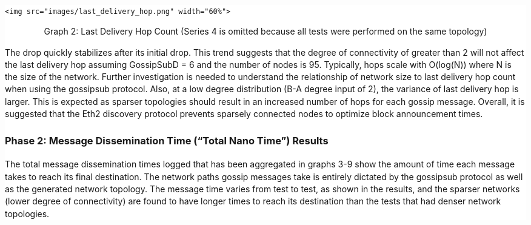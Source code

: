     <img src="images/last_delivery_hop.png" width="60%">
</p>

<p align="center"> Graph 2: Last Delivery Hop Count (Series 4 is omitted because all tests were performed on the same topology) </p>

The drop quickly stabilizes after its initial drop. This trend suggests that the degree of connectivity of greater than 2 will not affect the last delivery hop assuming GossipSubD = 6 and the number of nodes is 95. Typically, hops scale with O(log(N)) where N is the size of the network. Further investigation is needed to understand the relationship of network size to last delivery hop count when using the gossipsub protocol. Also, at a low degree distribution (B-A degree input of 2), the variance of last delivery hop is larger. This is expected as sparser topologies should result in an increased number of hops for each gossip message. Overall, it is suggested that the Eth2 discovery protocol prevents sparsely connected nodes to optimize block announcement times.

### Phase 2: Message Dissemination Time (“Total Nano Time”) Results

The total message dissemination times logged that has been aggregated in graphs 3-9 show the amount of time each message takes to reach its final destination. The network paths gossip messages take is entirely dictated by the gossipsub protocol as well as the generated network topology. The message time varies from test to test, as shown in the results, and the sparser networks (lower degree of connectivity) are found to have longer times to reach its destination than the tests that had denser network topologies. 

<p align="center">